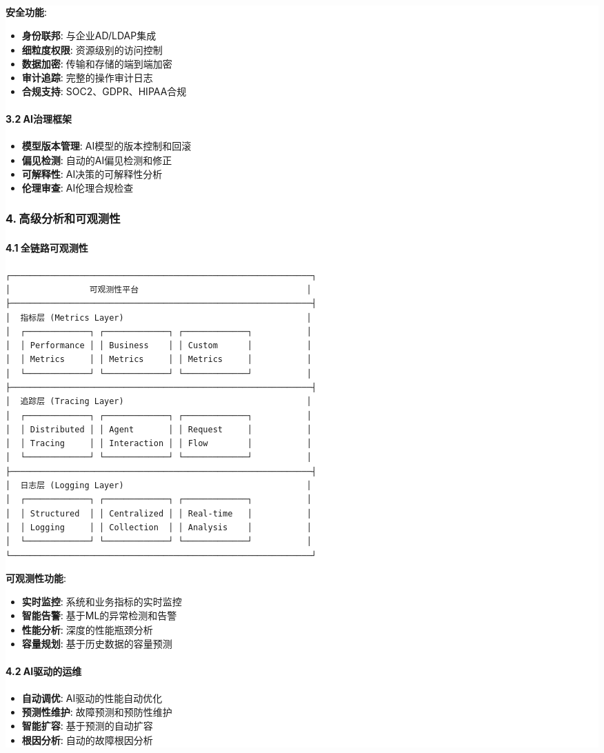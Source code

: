 **安全功能**:
- **身份联邦**: 与企业AD/LDAP集成
- **细粒度权限**: 资源级别的访问控制
- **数据加密**: 传输和存储的端到端加密
- **审计追踪**: 完整的操作审计日志
- **合规支持**: SOC2、GDPR、HIPAA合规

#### **3.2 AI治理框架**
- **模型版本管理**: AI模型的版本控制和回滚
- **偏见检测**: 自动的AI偏见检测和修正
- **可解释性**: AI决策的可解释性分析
- **伦理审查**: AI伦理合规检查

### 4. 高级分析和可观测性

#### **4.1 全链路可观测性**
```
┌─────────────────────────────────────────────────────────────┐
│                可观测性平台                                  │
├─────────────────────────────────────────────────────────────┤
│  指标层 (Metrics Layer)                                     │
│  ┌─────────────┐ ┌─────────────┐ ┌─────────────┐           │
│  │ Performance │ │ Business    │ │ Custom      │           │
│  │ Metrics     │ │ Metrics     │ │ Metrics     │           │
│  └─────────────┘ └─────────────┘ └─────────────┘           │
├─────────────────────────────────────────────────────────────┤
│  追踪层 (Tracing Layer)                                     │
│  ┌─────────────┐ ┌─────────────┐ ┌─────────────┐           │
│  │ Distributed │ │ Agent       │ │ Request     │           │
│  │ Tracing     │ │ Interaction │ │ Flow        │           │
│  └─────────────┘ └─────────────┘ └─────────────┘           │
├─────────────────────────────────────────────────────────────┤
│  日志层 (Logging Layer)                                     │
│  ┌─────────────┐ ┌─────────────┐ ┌─────────────┐           │
│  │ Structured  │ │ Centralized │ │ Real-time   │           │
│  │ Logging     │ │ Collection  │ │ Analysis    │           │
│  └─────────────┘ └─────────────┘ └─────────────┘           │
└─────────────────────────────────────────────────────────────┘
```

**可观测性功能**:
- **实时监控**: 系统和业务指标的实时监控
- **智能告警**: 基于ML的异常检测和告警
- **性能分析**: 深度的性能瓶颈分析
- **容量规划**: 基于历史数据的容量预测

#### **4.2 AI驱动的运维**
- **自动调优**: AI驱动的性能自动优化
- **预测性维护**: 故障预测和预防性维护
- **智能扩容**: 基于预测的自动扩容
- **根因分析**: 自动的故障根因分析
